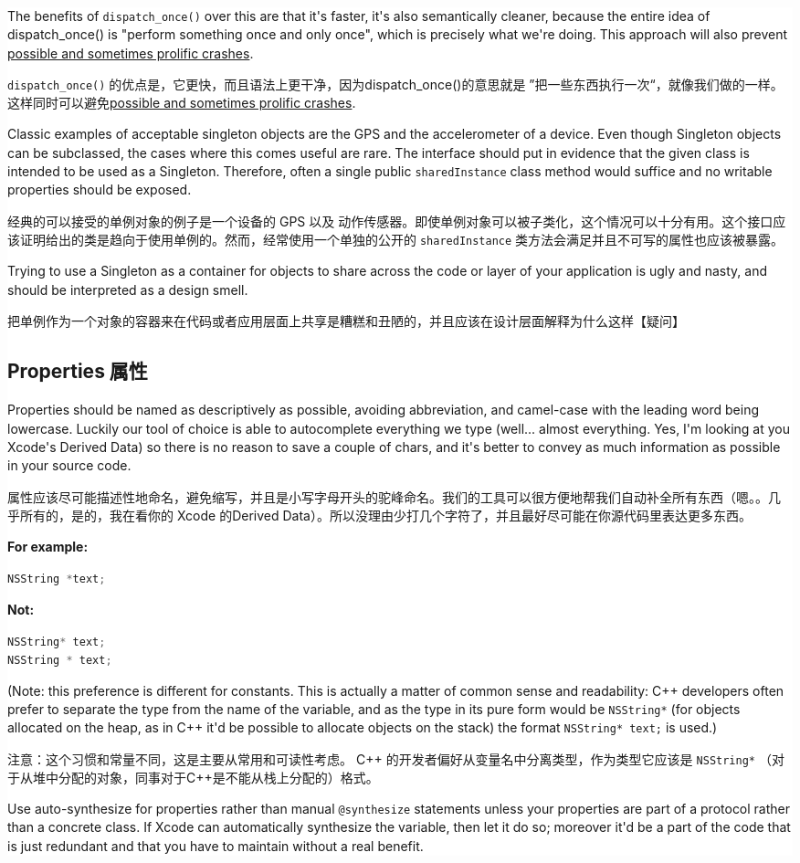 The benefits of `dispatch_once()` over this are that it's faster, it's also semantically cleaner, because the entire idea of dispatch_once() is "perform something once and only once", which is precisely what we're doing. This approach will also prevent [possible and sometimes prolific crashes][singleton_cocoasamurai].

 `dispatch_once()`  的优点是，它更快，而且语法上更干净，因为dispatch_once()的意思就是 ”把一些东西执行一次“，就像我们做的一样。 这样同时可以避免[possible and sometimes prolific crashes][singleton_cocoasamurai].

Classic examples of acceptable singleton objects are the GPS and the accelerometer of a device. Even though Singleton objects can be subclassed, the cases where this comes useful are rare. The interface should put in evidence that the given class is intended to be used as a Singleton. Therefore, often a single public `sharedInstance` class method would suffice and no writable properties should be exposed.

经典的可以接受的单例对象的例子是一个设备的 GPS 以及 动作传感器。即使单例对象可以被子类化，这个情况可以十分有用。这个接口应该证明给出的类是趋向于使用单例的。然而，经常使用一个单独的公开的 `sharedInstance` 类方法会满足并且不可写的属性也应该被暴露。

Trying to use a Singleton as a container for objects to share across the code or layer of your application is ugly and nasty, and should be interpreted as a design smell.


把单例作为一个对象的容器来在代码或者应用层面上共享是糟糕和丑陋的，并且应该在设计层面解释为什么这样【疑问】

[singleton_cocoasamurai]: http://cocoasamurai.blogspot.com/2011/04/singletons-your-doing-them-wrong.html

## Properties 属性

Properties should be named as descriptively as possible, avoiding abbreviation, and camel-case with the leading word being lowercase. Luckily our tool of choice is able to autocomplete everything we type (well... almost everything. Yes, I'm looking at you Xcode's Derived Data) so there is no reason to save a couple of chars, and it's better to convey as much information as possible in your source code.

属性应该尽可能描述性地命名，避免缩写，并且是小写字母开头的驼峰命名。我们的工具可以很方便地帮我们自动补全所有东西（嗯。。几乎所有的，是的，我在看你的 Xcode 的Derived Data）。所以没理由少打几个字符了，并且最好尽可能在你源代码里表达更多东西。

**For example:**
```objective-c
NSString *text;
```

**Not:**
```objective-c
NSString* text;
NSString * text;
```
(Note: this preference is different for constants. This is actually a matter of common sense and readability: C++ developers often prefer to separate the type from the name of the variable, and as the type in its pure form would be `NSString*` (for objects allocated on the heap, as in C++ it'd be possible to allocate objects on the stack) the format `NSString* text;` is used.)


注意：这个习惯和常量不同，这是主要从常用和可读性考虑。 C++ 的开发者偏好从变量名中分离类型，作为类型它应该是
`NSString*` （对于从堆中分配的对象，同事对于C++是不能从栈上分配的）格式。


Use auto-synthesize for properties rather than manual `@synthesize` statements unless your properties are part of a protocol rather than a concrete class. If Xcode can automatically synthesize the variable, then let it do so; moreover it'd be a part of the code that is just redundant and that you have to maintain without a real benefit.
